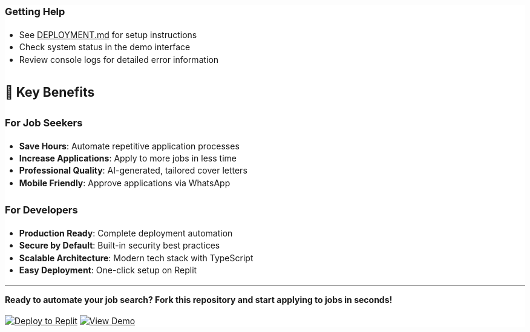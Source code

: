 ### Getting Help
- See [DEPLOYMENT.md](DEPLOYMENT.md) for setup instructions
- Check system status in the demo interface
- Review console logs for detailed error information

## 🌟 Key Benefits

### For Job Seekers
- **Save Hours**: Automate repetitive application processes
- **Increase Applications**: Apply to more jobs in less time
- **Professional Quality**: AI-generated, tailored cover letters
- **Mobile Friendly**: Approve applications via WhatsApp

### For Developers
- **Production Ready**: Complete deployment automation
- **Secure by Default**: Built-in security best practices
- **Scalable Architecture**: Modern tech stack with TypeScript
- **Easy Deployment**: One-click setup on Replit

---

**Ready to automate your job search? Fork this repository and start applying to jobs in seconds!**

[![Deploy to Replit](https://img.shields.io/badge/Deploy-Replit-blue?logo=replit)](https://replit.com/@yourusername/auto-job-applier)
[![View Demo](https://img.shields.io/badge/View-Demo-green)](/secure-login-demo)